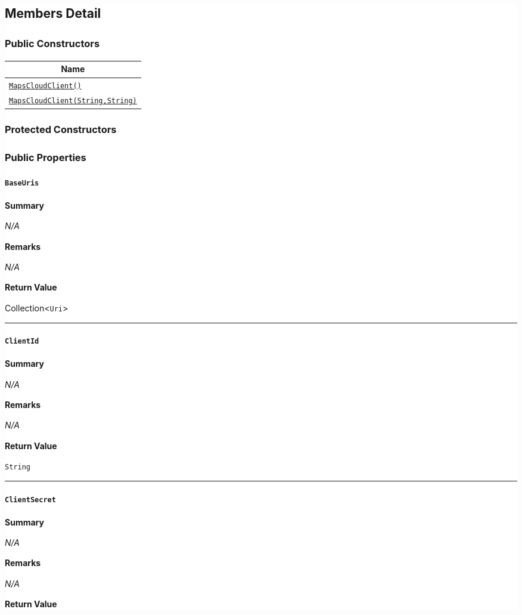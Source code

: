 ## Members Detail

### Public Constructors


|Name|
|---|
|[`MapsCloudClient()`](#mapscloudclient)|
|[`MapsCloudClient(String,String)`](#mapscloudclientstringstring)|

### Protected Constructors


### Public Properties

#### `BaseUris`

**Summary**

   *N/A*

**Remarks**

   *N/A*

**Return Value**

Collection<`Uri`>

---
#### `ClientId`

**Summary**

   *N/A*

**Remarks**

   *N/A*

**Return Value**

`String`

---
#### `ClientSecret`

**Summary**

   *N/A*

**Remarks**

   *N/A*

**Return Value**
